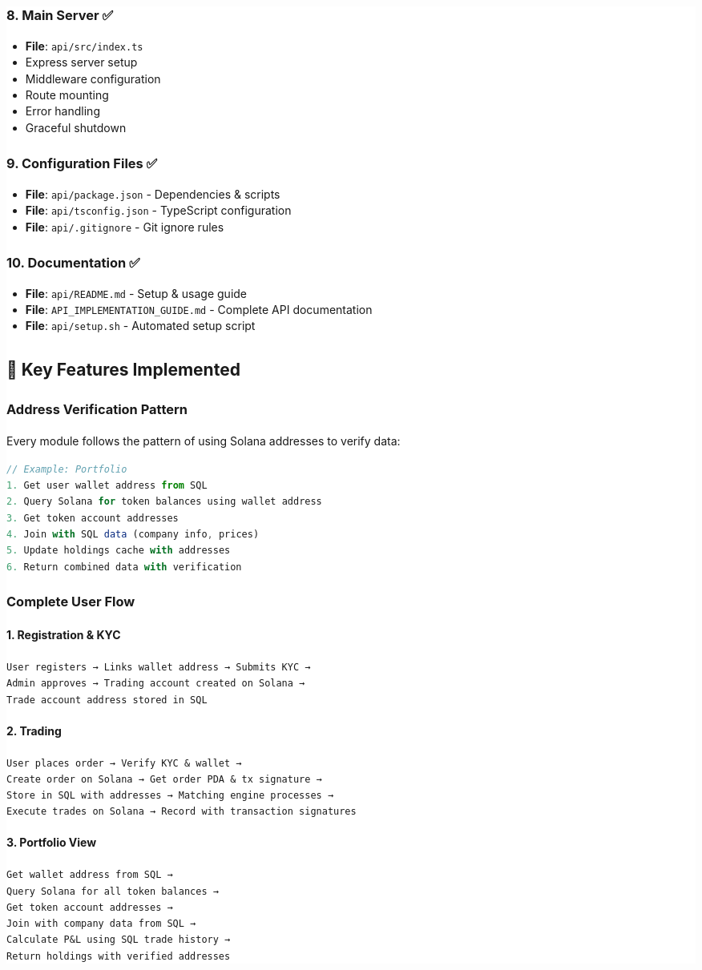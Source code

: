### 8. Main Server ✅
- **File**: `api/src/index.ts`
- Express server setup
- Middleware configuration
- Route mounting
- Error handling
- Graceful shutdown

### 9. Configuration Files ✅
- **File**: `api/package.json` - Dependencies & scripts
- **File**: `api/tsconfig.json` - TypeScript configuration
- **File**: `api/.gitignore` - Git ignore rules

### 10. Documentation ✅
- **File**: `api/README.md` - Setup & usage guide
- **File**: `API_IMPLEMENTATION_GUIDE.md` - Complete API documentation
- **File**: `api/setup.sh` - Automated setup script

## 🔑 Key Features Implemented

### Address Verification Pattern
Every module follows the pattern of using Solana addresses to verify data:

```typescript
// Example: Portfolio
1. Get user wallet address from SQL
2. Query Solana for token balances using wallet address
3. Get token account addresses
4. Join with SQL data (company info, prices)
5. Update holdings cache with addresses
6. Return combined data with verification
```

### Complete User Flow

#### 1. Registration & KYC
```
User registers → Links wallet address → Submits KYC → 
Admin approves → Trading account created on Solana → 
Trade account address stored in SQL
```

#### 2. Trading
```
User places order → Verify KYC & wallet → 
Create order on Solana → Get order PDA & tx signature → 
Store in SQL with addresses → Matching engine processes → 
Execute trades on Solana → Record with transaction signatures
```

#### 3. Portfolio View
```
Get wallet address from SQL → 
Query Solana for all token balances → 
Get token account addresses → 
Join with company data from SQL → 
Calculate P&L using SQL trade history → 
Return holdings with verified addresses
```
